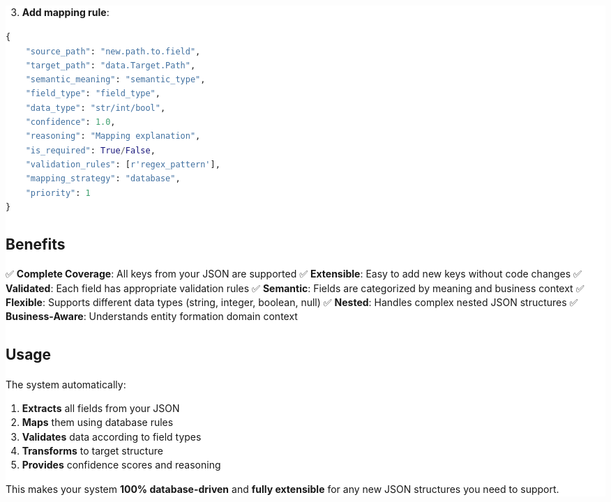 3. **Add mapping rule**:
```python
{
    "source_path": "new.path.to.field",
    "target_path": "data.Target.Path",
    "semantic_meaning": "semantic_type",
    "field_type": "field_type",
    "data_type": "str/int/bool",
    "confidence": 1.0,
    "reasoning": "Mapping explanation",
    "is_required": True/False,
    "validation_rules": [r'regex_pattern'],
    "mapping_strategy": "database",
    "priority": 1
}
```

## Benefits

✅ **Complete Coverage**: All keys from your JSON are supported
✅ **Extensible**: Easy to add new keys without code changes
✅ **Validated**: Each field has appropriate validation rules
✅ **Semantic**: Fields are categorized by meaning and business context
✅ **Flexible**: Supports different data types (string, integer, boolean, null)
✅ **Nested**: Handles complex nested JSON structures
✅ **Business-Aware**: Understands entity formation domain context

## Usage

The system automatically:
1. **Extracts** all fields from your JSON
2. **Maps** them using database rules
3. **Validates** data according to field types
4. **Transforms** to target structure
5. **Provides** confidence scores and reasoning

This makes your system **100% database-driven** and **fully extensible** for any new JSON structures you need to support. 